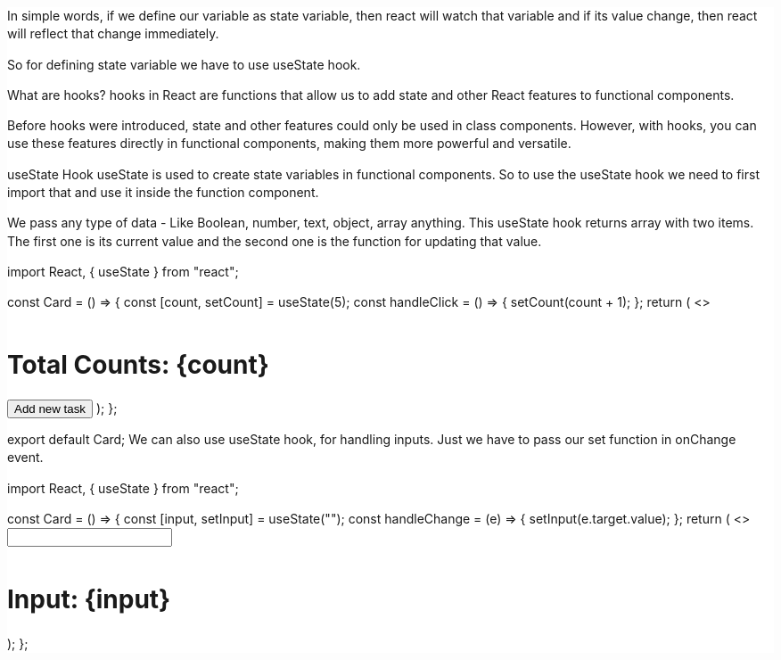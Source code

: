 In simple words, if we define our variable as state variable, then react will watch that variable and if its value change, then react will reflect that change immediately.

So for defining state variable we have to use useState hook.



What are hooks?
hooks in React are functions that allow us to add state and other React features to functional components.

Before hooks were introduced, state and other features could only be used in class components. However, with hooks, you can use these features directly in functional components, making them more powerful and versatile.



useState Hook
useState is used to create state variables in functional components. So to use the useState hook we need to first import that and use it inside the function component.

We pass any type of data - Like Boolean, number, text, object, array anything. This useState hook returns array with two items. The first one is its current value and the second one is the function for updating that value.

import React, { useState } from "react";

const Card = () => {
const [count, setCount] = useState(5);
const handleClick = () => {
setCount(count + 1);
};
return (
<>
<h1>Total Counts: {count}</h1>
<button onClick={handleClick}>Add new task</button>
</>
);
};

export default Card;
We can also use useState hook, for handling inputs. Just we have to pass our set function in onChange event.

import React, { useState } from "react";

const Card = () => {
const [input, setInput] = useState("");
const handleChange = (e) => {
setInput(e.target.value);
};
return (
<>
<input type='text' onChange={handleChange} />
<h1>Input: {input}</h1>
</>
);
};
